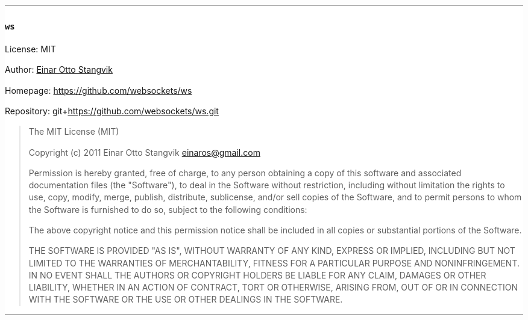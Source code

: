 -----------------------------------------

### `ws`

License: MIT

Author: [Einar Otto Stangvik](http://2x.io)

Homepage: https://github.com/websockets/ws

Repository: git+https://github.com/websockets/ws.git

> The MIT License (MIT)
> 
> Copyright (c) 2011 Einar Otto Stangvik <einaros@gmail.com>
> 
> Permission is hereby granted, free of charge, to any person obtaining a copy
> of this software and associated documentation files (the "Software"), to deal
> in the Software without restriction, including without limitation the rights
> to use, copy, modify, merge, publish, distribute, sublicense, and/or sell
> copies of the Software, and to permit persons to whom the Software is
> furnished to do so, subject to the following conditions:
> 
> The above copyright notice and this permission notice shall be included in all
> copies or substantial portions of the Software.
> 
> THE SOFTWARE IS PROVIDED "AS IS", WITHOUT WARRANTY OF ANY KIND, EXPRESS OR
> IMPLIED, INCLUDING BUT NOT LIMITED TO THE WARRANTIES OF MERCHANTABILITY,
> FITNESS FOR A PARTICULAR PURPOSE AND NONINFRINGEMENT. IN NO EVENT SHALL THE
> AUTHORS OR COPYRIGHT HOLDERS BE LIABLE FOR ANY CLAIM, DAMAGES OR OTHER
> LIABILITY, WHETHER IN AN ACTION OF CONTRACT, TORT OR OTHERWISE, ARISING FROM,
> OUT OF OR IN CONNECTION WITH THE SOFTWARE OR THE USE OR OTHER DEALINGS IN THE
> SOFTWARE.

-----------------------------------------


